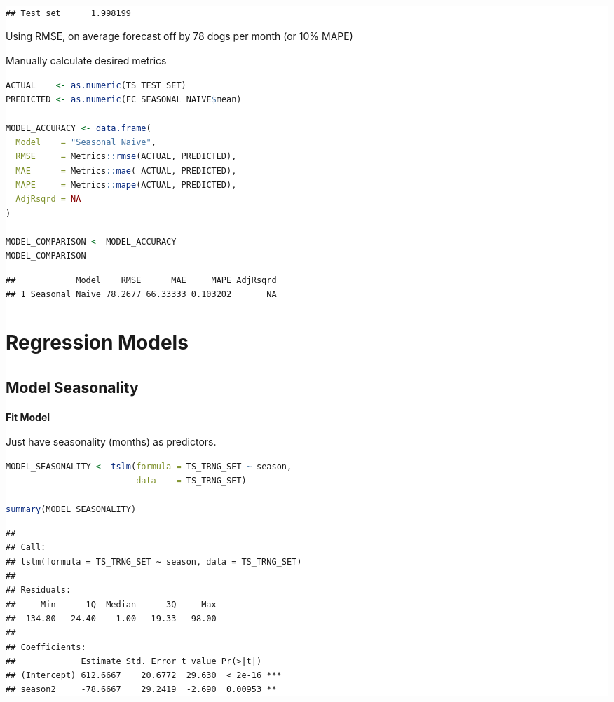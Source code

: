     ## Test set      1.998199

Using RMSE, on average forecast off by 78 dogs per month (or 10% MAPE)

Manually calculate desired metrics

``` r
ACTUAL    <- as.numeric(TS_TEST_SET)
PREDICTED <- as.numeric(FC_SEASONAL_NAIVE$mean)

MODEL_ACCURACY <- data.frame(
  Model    = "Seasonal Naive",
  RMSE     = Metrics::rmse(ACTUAL, PREDICTED),
  MAE      = Metrics::mae( ACTUAL, PREDICTED),
  MAPE     = Metrics::mape(ACTUAL, PREDICTED),
  AdjRsqrd = NA
)

MODEL_COMPARISON <- MODEL_ACCURACY
MODEL_COMPARISON
```

    ##            Model    RMSE      MAE     MAPE AdjRsqrd
    ## 1 Seasonal Naive 78.2677 66.33333 0.103202       NA

Regression Models
=================

Model Seasonality
-----------------

**Fit Model**

Just have seasonality (months) as predictors.

``` r
MODEL_SEASONALITY <- tslm(formula = TS_TRNG_SET ~ season,
                          data    = TS_TRNG_SET)

summary(MODEL_SEASONALITY)
```

    ## 
    ## Call:
    ## tslm(formula = TS_TRNG_SET ~ season, data = TS_TRNG_SET)
    ## 
    ## Residuals:
    ##     Min      1Q  Median      3Q     Max 
    ## -134.80  -24.40   -1.00   19.33   98.00 
    ## 
    ## Coefficients:
    ##             Estimate Std. Error t value Pr(>|t|)    
    ## (Intercept) 612.6667    20.6772  29.630  < 2e-16 ***
    ## season2     -78.6667    29.2419  -2.690  0.00953 ** 